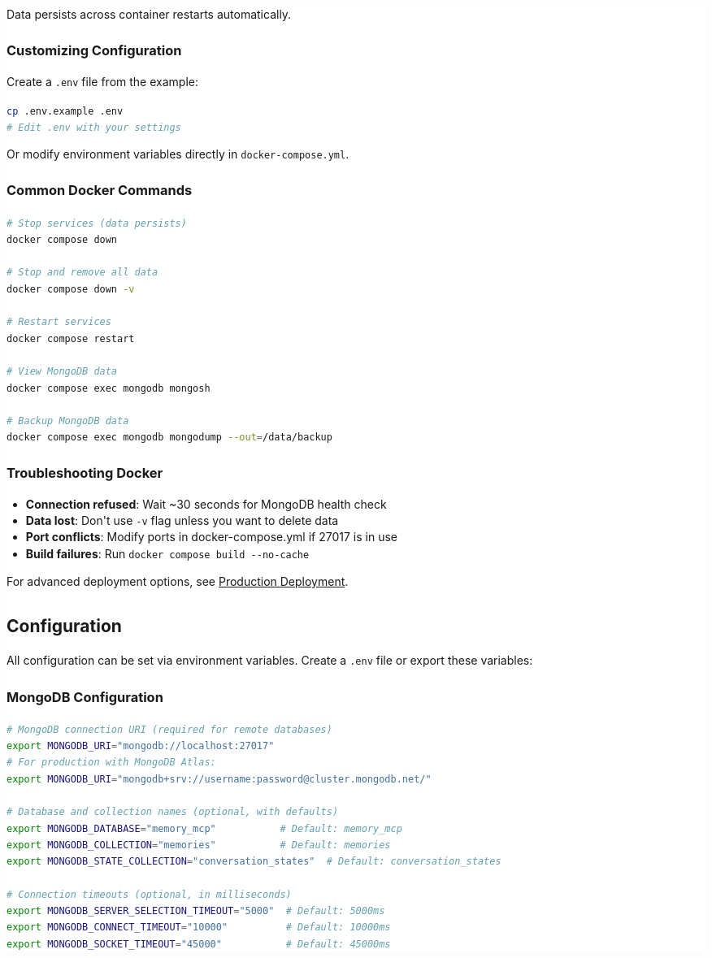 Data persists across container restarts automatically.

### Customizing Configuration

Create a `.env` file from the example:

```bash
cp .env.example .env
# Edit .env with your settings
```

Or modify environment variables directly in `docker-compose.yml`.

### Common Docker Commands

```bash
# Stop services (data persists)
docker compose down

# Stop and remove all data
docker compose down -v

# Restart services
docker compose restart

# View MongoDB data
docker compose exec mongodb mongosh

# Backup MongoDB data
docker compose exec mongodb mongodump --out=/data/backup
```

### Troubleshooting Docker

- **Connection refused**: Wait ~30 seconds for MongoDB health check
- **Data lost**: Don't use `-v` flag unless you want to delete data
- **Port conflicts**: Modify ports in docker-compose.yml if 27017 is in use
- **Build failures**: Run `docker compose build --no-cache`

For advanced deployment options, see [Production Deployment](#production-deployment).

## Configuration

All configuration can be set via environment variables. Create a `.env` file or export these variables:

### MongoDB Configuration

```bash
# MongoDB connection URI (required for remote databases)
export MONGODB_URI="mongodb://localhost:27017"
# For production with MongoDB Atlas:
export MONGODB_URI="mongodb+srv://username:password@cluster.mongodb.net/"

# Database and collection names (optional, with defaults)
export MONGODB_DATABASE="memory_mcp"           # Default: memory_mcp
export MONGODB_COLLECTION="memories"           # Default: memories
export MONGODB_STATE_COLLECTION="conversation_states"  # Default: conversation_states

# Connection timeouts (optional, in milliseconds)
export MONGODB_SERVER_SELECTION_TIMEOUT="5000"  # Default: 5000ms
export MONGODB_CONNECT_TIMEOUT="10000"          # Default: 10000ms
export MONGODB_SOCKET_TIMEOUT="45000"           # Default: 45000ms
```
